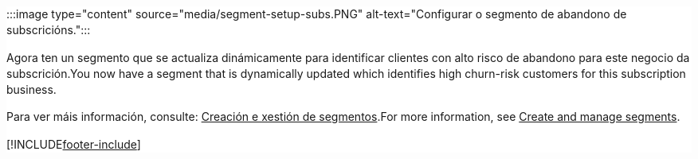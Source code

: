    :::image type="content" source="media/segment-setup-subs.PNG" alt-text="Configurar o segmento de abandono de subscricións.":::

<span data-ttu-id="d4d7f-235">Agora ten un segmento que se actualiza dinámicamente para identificar clientes con alto risco de abandono para este negocio da subscrición.</span><span class="sxs-lookup"><span data-stu-id="d4d7f-235">You now have a segment that is dynamically updated which identifies high churn-risk customers for this subscription business.</span></span>

<span data-ttu-id="d4d7f-236">Para ver máis información, consulte: [Creación e xestión de segmentos](segments.md).</span><span class="sxs-lookup"><span data-stu-id="d4d7f-236">For more information, see [Create and manage segments](segments.md).</span></span>


[!INCLUDE[footer-include](../includes/footer-banner.md)]